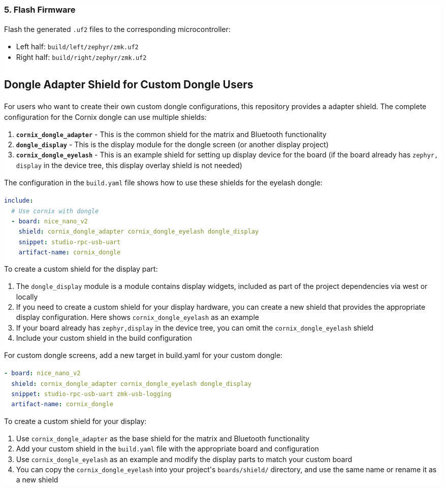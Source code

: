 ### 5. Flash Firmware

Flash the generated `.uf2` files to the corresponding microcontroller:

- Left half: `build/left/zephyr/zmk.uf2`
- Right half: `build/right/zephyr/zmk.uf2`

## Dongle Adapter Shield for Custom Dongle Users

For users who want to create their own custom dongle configurations, this repository provides a adapter shield. The complete configuration for the Cornix dongle can use multiple shields:

1. **`cornix_dongle_adapter`** - This is the common shield for the matrix and Bluetooth functionality
2. **`dongle_display`** - This is the display module for the dongle screen (or another display project)
3. **`cornix_dongle_eyelash`** - This is an example shield for setting up display device for the board (if the board already has `zephyr,display` in the device tree, this display overlay shield is not needed)

The configuration in the `build.yaml` file shows how to use these shields for the eyelash dongle:

```yaml
include:
  # Use cornix with dongle
  - board: nice_nano_v2
    shield: cornix_dongle_adapter cornix_dongle_eyelash dongle_display
    snippet: studio-rpc-usb-uart
    artifact-name: cornix_dongle
```

To create a custom shield for the display part:

1. The `dongle_display` module is a module contains display widgets, included as part of the project dependencies via west or locally
2. If you need to create a custom shield for your display hardware, you can create a new shield that provides the appropriate display configuration. Here shows `cornix_dongle_eyelash` as an example
3. If your board already has `zephyr,display` in the device tree, you can omit the `cornix_dongle_eyelash` shield
4. Include your custom shield in the build configuration

For custom dongle screens, add a new target in build.yaml for your custom dongle:

```yaml
- board: nice_nano_v2
  shield: cornix_dongle_adapter cornix_dongle_eyelash dongle_display
  snippet: studio-rpc-usb-uart zmk-usb-logging
  artifact-name: cornix_dongle
```

To create a custom shield for your display:

1. Use `cornix_dongle_adapter` as the base shield for the matrix and Bluetooth functionality
2. Add your custom shield in the `build.yaml` file with the appropriate board and configuration
3. Use `cornix_dongle_eyelash` as an example and modify the display parts to match your custom board
4. You can copy the `cornix_dongle_eyelash` into your project's `boards/shield/` directory, and use the same name or rename it as a new shield
